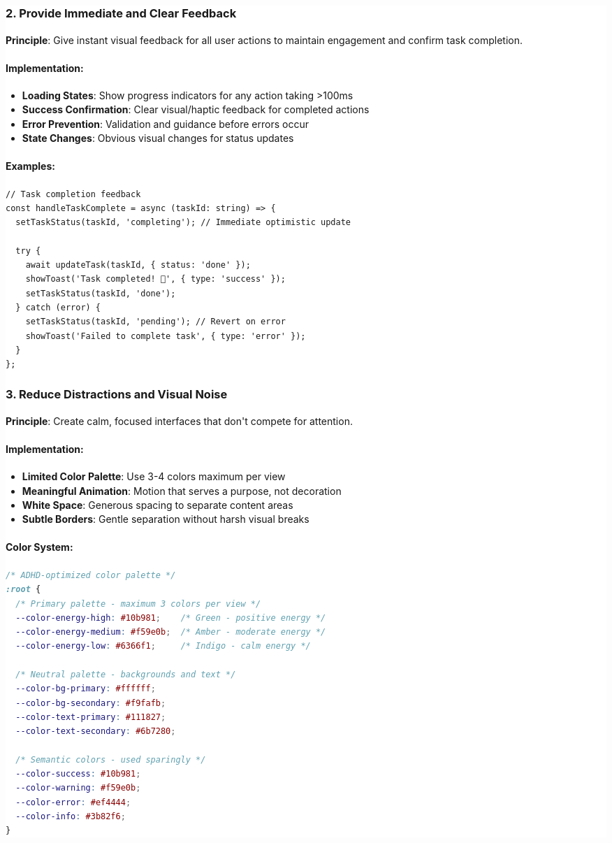 ### 2. Provide Immediate and Clear Feedback

**Principle**: Give instant visual feedback for all user actions to maintain engagement and confirm task completion.

#### Implementation:
- **Loading States**: Show progress indicators for any action taking >100ms
- **Success Confirmation**: Clear visual/haptic feedback for completed actions
- **Error Prevention**: Validation and guidance before errors occur
- **State Changes**: Obvious visual changes for status updates

#### Examples:
```tsx
// Task completion feedback
const handleTaskComplete = async (taskId: string) => {
  setTaskStatus(taskId, 'completing'); // Immediate optimistic update
  
  try {
    await updateTask(taskId, { status: 'done' });
    showToast('Task completed! 🎉', { type: 'success' });
    setTaskStatus(taskId, 'done');
  } catch (error) {
    setTaskStatus(taskId, 'pending'); // Revert on error
    showToast('Failed to complete task', { type: 'error' });
  }
};
```

### 3. Reduce Distractions and Visual Noise

**Principle**: Create calm, focused interfaces that don't compete for attention.

#### Implementation:
- **Limited Color Palette**: Use 3-4 colors maximum per view
- **Meaningful Animation**: Motion that serves a purpose, not decoration
- **White Space**: Generous spacing to separate content areas
- **Subtle Borders**: Gentle separation without harsh visual breaks

#### Color System:
```css
/* ADHD-optimized color palette */
:root {
  /* Primary palette - maximum 3 colors per view */
  --color-energy-high: #10b981;    /* Green - positive energy */
  --color-energy-medium: #f59e0b;  /* Amber - moderate energy */
  --color-energy-low: #6366f1;     /* Indigo - calm energy */
  
  /* Neutral palette - backgrounds and text */
  --color-bg-primary: #ffffff;
  --color-bg-secondary: #f9fafb;
  --color-text-primary: #111827;
  --color-text-secondary: #6b7280;
  
  /* Semantic colors - used sparingly */
  --color-success: #10b981;
  --color-warning: #f59e0b;
  --color-error: #ef4444;
  --color-info: #3b82f6;
}
```
